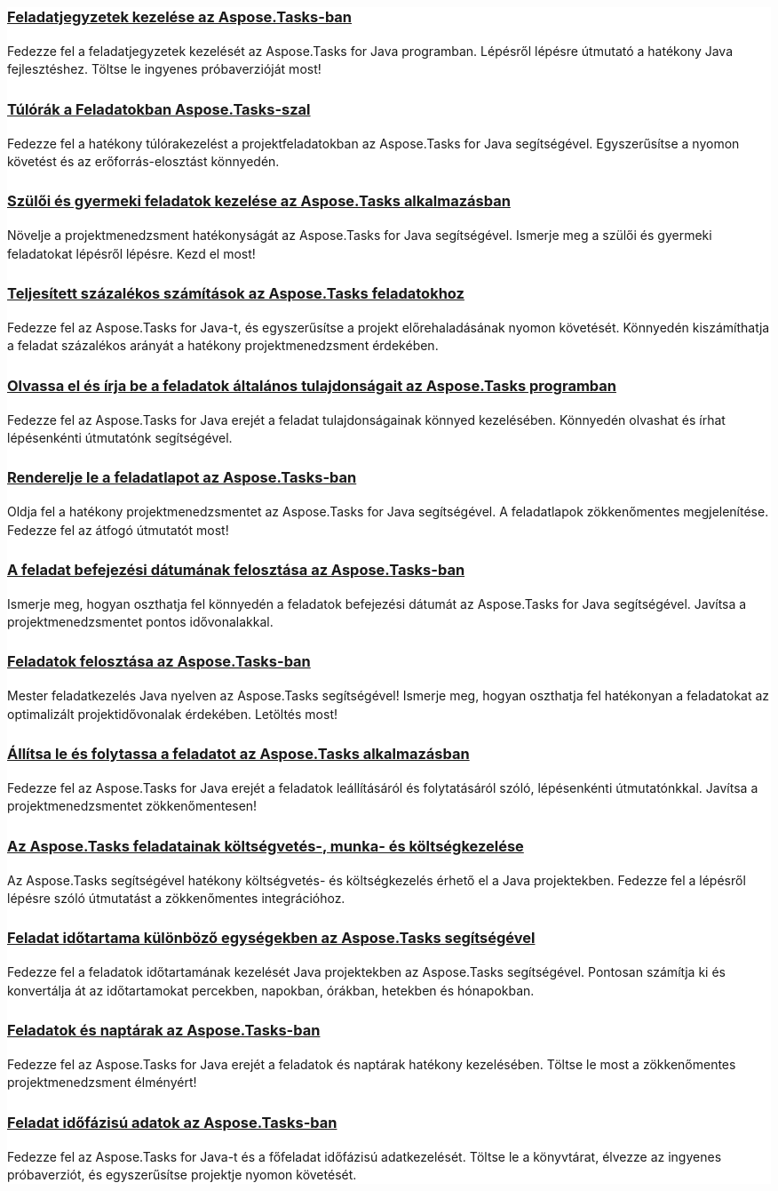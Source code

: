 ### [Feladatjegyzetek kezelése az Aspose.Tasks-ban](./task-notes/)
Fedezze fel a feladatjegyzetek kezelését az Aspose.Tasks for Java programban. Lépésről lépésre útmutató a hatékony Java fejlesztéshez. Töltse le ingyenes próbaverzióját most!
### [Túlórák a Feladatokban Aspose.Tasks-szal](./overtimes-in-tasks/)
Fedezze fel a hatékony túlórakezelést a projektfeladatokban az Aspose.Tasks for Java segítségével. Egyszerűsítse a nyomon követést és az erőforrás-elosztást könnyedén.
### [Szülői és gyermeki feladatok kezelése az Aspose.Tasks alkalmazásban](./parent-child-tasks/)
Növelje a projektmenedzsment hatékonyságát az Aspose.Tasks for Java segítségével. Ismerje meg a szülői és gyermeki feladatokat lépésről lépésre. Kezd el most!
### [Teljesített százalékos számítások az Aspose.Tasks feladatokhoz](./percentage-complete-calculations/)
Fedezze fel az Aspose.Tasks for Java-t, és egyszerűsítse a projekt előrehaladásának nyomon követését. Könnyedén kiszámíthatja a feladat százalékos arányát a hatékony projektmenedzsment érdekében.
### [Olvassa el és írja be a feladatok általános tulajdonságait az Aspose.Tasks programban](./read-write-general-properties/)
Fedezze fel az Aspose.Tasks for Java erejét a feladat tulajdonságainak könnyed kezelésében. Könnyedén olvashat és írhat lépésenkénti útmutatónk segítségével.
### [Renderelje le a feladatlapot az Aspose.Tasks-ban](./render-task-sheet/)
Oldja fel a hatékony projektmenedzsmentet az Aspose.Tasks for Java segítségével. A feladatlapok zökkenőmentes megjelenítése. Fedezze fel az átfogó útmutatót most!
### [A feladat befejezési dátumának felosztása az Aspose.Tasks-ban](./split-task-finish-date/)
Ismerje meg, hogyan oszthatja fel könnyedén a feladatok befejezési dátumát az Aspose.Tasks for Java segítségével. Javítsa a projektmenedzsmentet pontos idővonalakkal.
### [Feladatok felosztása az Aspose.Tasks-ban](./split-tasks/)
Mester feladatkezelés Java nyelven az Aspose.Tasks segítségével! Ismerje meg, hogyan oszthatja fel hatékonyan a feladatokat az optimalizált projektidővonalak érdekében. Letöltés most!
### [Állítsa le és folytassa a feladatot az Aspose.Tasks alkalmazásban](./stop-resume-task/)
Fedezze fel az Aspose.Tasks for Java erejét a feladatok leállításáról és folytatásáról szóló, lépésenkénti útmutatónkkal. Javítsa a projektmenedzsmentet zökkenőmentesen!
### [Az Aspose.Tasks feladatainak költségvetés-, munka- és költségkezelése](./task-budget-work-cost/)
Az Aspose.Tasks segítségével hatékony költségvetés- és költségkezelés érhető el a Java projektekben. Fedezze fel a lépésről lépésre szóló útmutatást a zökkenőmentes integrációhoz.
### [Feladat időtartama különböző egységekben az Aspose.Tasks segítségével](./task-duration-different-units/)
Fedezze fel a feladatok időtartamának kezelését Java projektekben az Aspose.Tasks segítségével. Pontosan számítja ki és konvertálja át az időtartamokat percekben, napokban, órákban, hetekben és hónapokban.
### [Feladatok és naptárak az Aspose.Tasks-ban](./tasks-and-calendars/)
Fedezze fel az Aspose.Tasks for Java erejét a feladatok és naptárak hatékony kezelésében. Töltse le most a zökkenőmentes projektmenedzsment élményért!
### [Feladat időfázisú adatok az Aspose.Tasks-ban](./task-timephased-data/)
Fedezze fel az Aspose.Tasks for Java-t és a főfeladat időfázisú adatkezelését. Töltse le a könyvtárat, élvezze az ingyenes próbaverziót, és egyszerűsítse projektje nyomon követését.